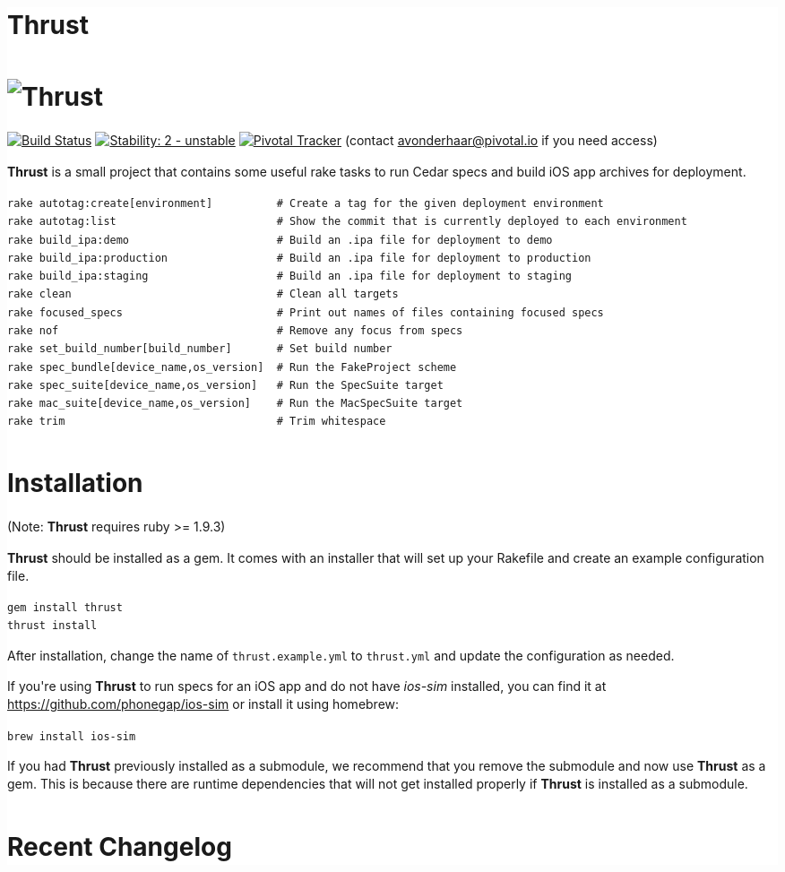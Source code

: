 # Thrust

# ![Thrust](thrust.png)

[![Build Status](https://travis-ci.org/pivotal/thrust.svg?branch=master)](https://travis-ci.org/pivotal/thrust)
[![Stability: 2 - unstable](http://img.shields.io/badge/stability-unstable-yellow.svg)](http://nodejs.org/api/documentation.html#documentation_stability_index)
[![Pivotal Tracker](http://img.shields.io/badge/Pivotal-Tracker-blue.svg)](https://www.pivotaltracker.com/projects/987818) (contact avonderhaar@pivotal.io if you need access)

__Thrust__ is a small project that contains some useful rake tasks to run Cedar specs and build iOS app archives for deployment.
   
    rake autotag:create[environment]          # Create a tag for the given deployment environment
    rake autotag:list                         # Show the commit that is currently deployed to each environment
    rake build_ipa:demo                       # Build an .ipa file for deployment to demo
    rake build_ipa:production                 # Build an .ipa file for deployment to production
    rake build_ipa:staging                    # Build an .ipa file for deployment to staging
    rake clean                                # Clean all targets
    rake focused_specs                        # Print out names of files containing focused specs
    rake nof                                  # Remove any focus from specs
    rake set_build_number[build_number]       # Set build number
    rake spec_bundle[device_name,os_version]  # Run the FakeProject scheme
    rake spec_suite[device_name,os_version]   # Run the SpecSuite target
    rake mac_suite[device_name,os_version]    # Run the MacSpecSuite target
    rake trim                                 # Trim whitespace


# Installation

(Note: **Thrust** requires ruby >= 1.9.3)

**Thrust** should be installed as a gem.  It comes with an installer that will set up your Rakefile and create an example configuration file.

    gem install thrust
    thrust install

After installation, change the name of `thrust.example.yml` to `thrust.yml` and update the configuration as needed.

If you're using **Thrust** to run specs for an iOS app and do not have *ios-sim* installed, you can find it at https://github.com/phonegap/ios-sim or install it using homebrew:
    
    brew install ios-sim

If you had **Thrust** previously installed as a submodule, we recommend that you remove the submodule and now use **Thrust** as a gem.  This is because there are runtime dependencies that will not get installed properly if **Thrust** is installed as a submodule.

# Recent Changelog
